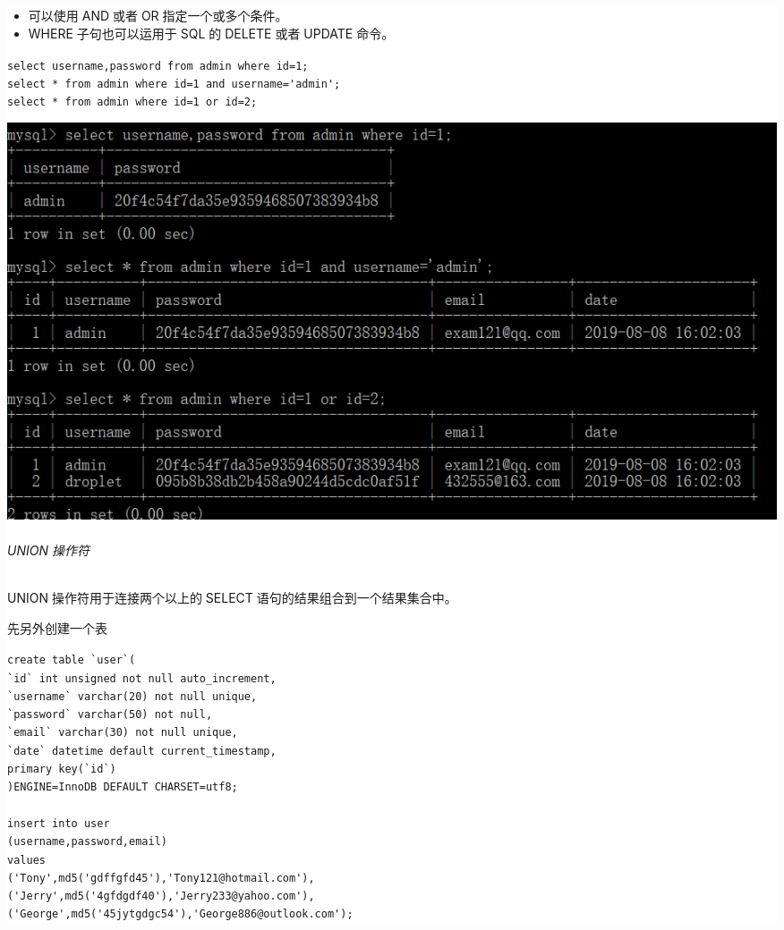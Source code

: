 - 可以使用 AND 或者 OR 指定一个或多个条件。
- WHERE 子句也可以运用于 SQL 的 DELETE 或者 UPDATE 命令。

```mysql
select username,password from admin where id=1;
select * from admin where id=1 and username='admin';
select * from admin where id=1 or id=2;
```

![1565259025817](assets/1565259025817.png)

###### UNION 操作符

UNION 操作符用于连接两个以上的 SELECT 语句的结果组合到一个结果集合中。

先另外创建一个表

```mysql
create table `user`(
`id` int unsigned not null auto_increment,
`username` varchar(20) not null unique,
`password` varchar(50) not null,
`email` varchar(30) not null unique,
`date` datetime default current_timestamp,
primary key(`id`)
)ENGINE=InnoDB DEFAULT CHARSET=utf8;

insert into user 
(username,password,email)
values
('Tony',md5('gdffgfd45'),'Tony121@hotmail.com'),
('Jerry',md5('4gfdgdf40'),'Jerry233@yahoo.com'),
('George',md5('45jytgdgc54'),'George886@outlook.com');
```
